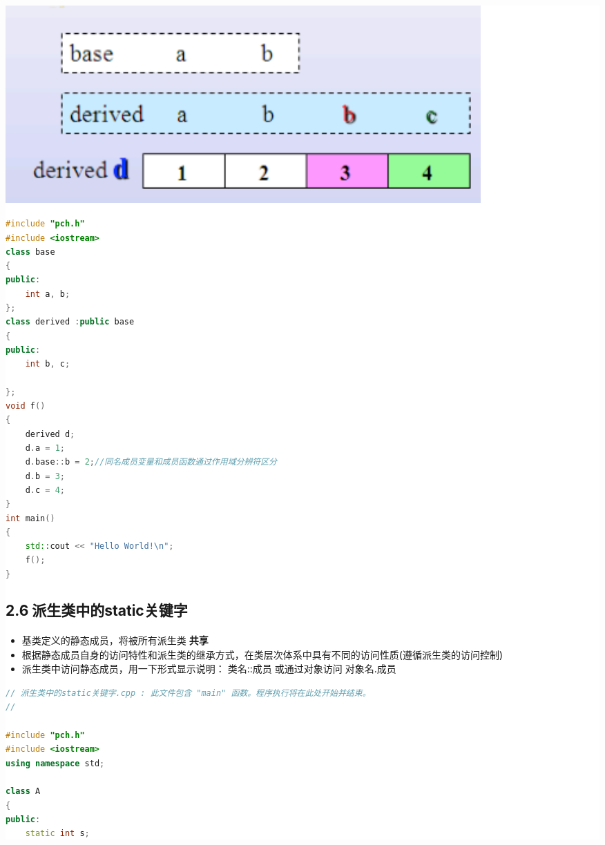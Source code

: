 ![](picture/2019-05-04-21-21-08.png)
```C++
#include "pch.h"
#include <iostream>
class base
{
public:
	int a, b;
};
class derived :public base
{
public:
	int b, c;

};
void f()
{
	derived d;
	d.a = 1;
	d.base::b = 2;//同名成员变量和成员函数通过作用域分辨符区分
	d.b = 3;
	d.c = 4;
}
int main()
{
	std::cout << "Hello World!\n";
	f();
}
```

## 2.6 派生类中的static关键字
* 基类定义的静态成员，将被所有派生类 **共享**
* 根据静态成员自身的访问特性和派生类的继承方式，在类层次体系中具有不同的访问性质(遵循派生类的访问控制)
* 派生类中访问静态成员，用一下形式显示说明：
	类名::成员
或通过对象访问
	对象名.成员
```C++
// 派生类中的static关键字.cpp : 此文件包含 "main" 函数。程序执行将在此处开始并结束。
//

#include "pch.h"
#include <iostream>
using namespace std;

class A
{
public:
	static int s;
```